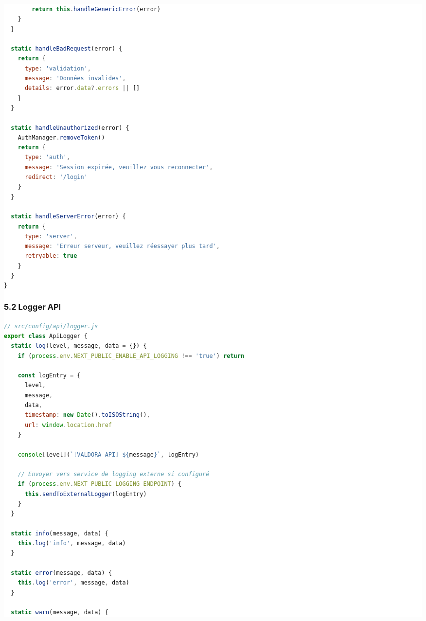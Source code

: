 ```javascript
        return this.handleGenericError(error)
    }
  }
  
  static handleBadRequest(error) {
    return {
      type: 'validation',
      message: 'Données invalides',
      details: error.data?.errors || []
    }
  }
  
  static handleUnauthorized(error) {
    AuthManager.removeToken()
    return {
      type: 'auth',
      message: 'Session expirée, veuillez vous reconnecter',
      redirect: '/login'
    }
  }
  
  static handleServerError(error) {
    return {
      type: 'server',
      message: 'Erreur serveur, veuillez réessayer plus tard',
      retryable: true
    }
  }
}
```

### 5.2 Logger API
```javascript
// src/config/api/logger.js
export class ApiLogger {
  static log(level, message, data = {}) {
    if (process.env.NEXT_PUBLIC_ENABLE_API_LOGGING !== 'true') return
    
    const logEntry = {
      level,
      message,
      data,
      timestamp: new Date().toISOString(),
      url: window.location.href
    }
    
    console[level](`[VALDORA API] ${message}`, logEntry)
    
    // Envoyer vers service de logging externe si configuré
    if (process.env.NEXT_PUBLIC_LOGGING_ENDPOINT) {
      this.sendToExternalLogger(logEntry)
    }
  }
  
  static info(message, data) {
    this.log('info', message, data)
  }
  
  static error(message, data) {
    this.log('error', message, data)
  }
  
  static warn(message, data) {
```